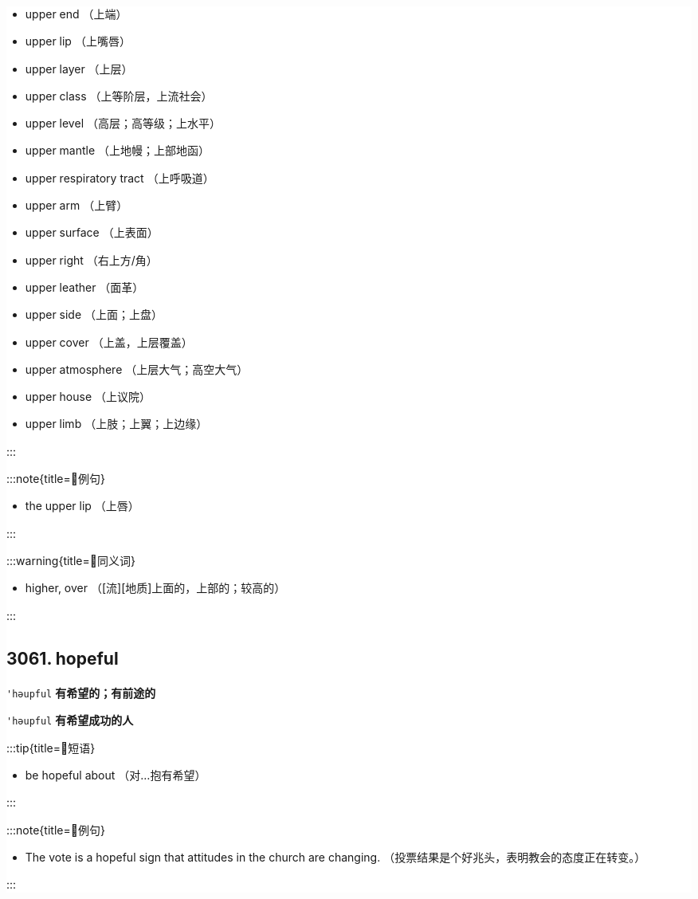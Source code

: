 - upper end （上端）

- upper lip （上嘴唇）

- upper layer （上层）

- upper class （上等阶层，上流社会）

- upper level （高层；高等级；上水平）

- upper mantle （上地幔；上部地函）

- upper respiratory tract （上呼吸道）

- upper arm （上臂）

- upper surface （上表面）

- upper right （右上方/角）

- upper leather （面革）

- upper side （上面；上盘）

- upper cover （上盖，上层覆盖）

- upper atmosphere （上层大气；高空大气）

- upper house （上议院）

- upper limb （上肢；上翼；上边缘）

:::

:::note{title=🎤例句}

- the upper lip （上唇）

:::

:::warning{title=🤔同义词}

- higher, over （[流][地质]上面的，上部的；较高的）

:::


## 3061. hopeful

`'həupful`  **有希望的；有前途的**

`'həupful`  **有希望成功的人**

:::tip{title=🤩短语}

- be hopeful about （对…抱有希望）

:::

:::note{title=🎤例句}

- The vote is a hopeful sign that attitudes in the church are changing. （投票结果是个好兆头，表明教会的态度正在转变。）

:::
